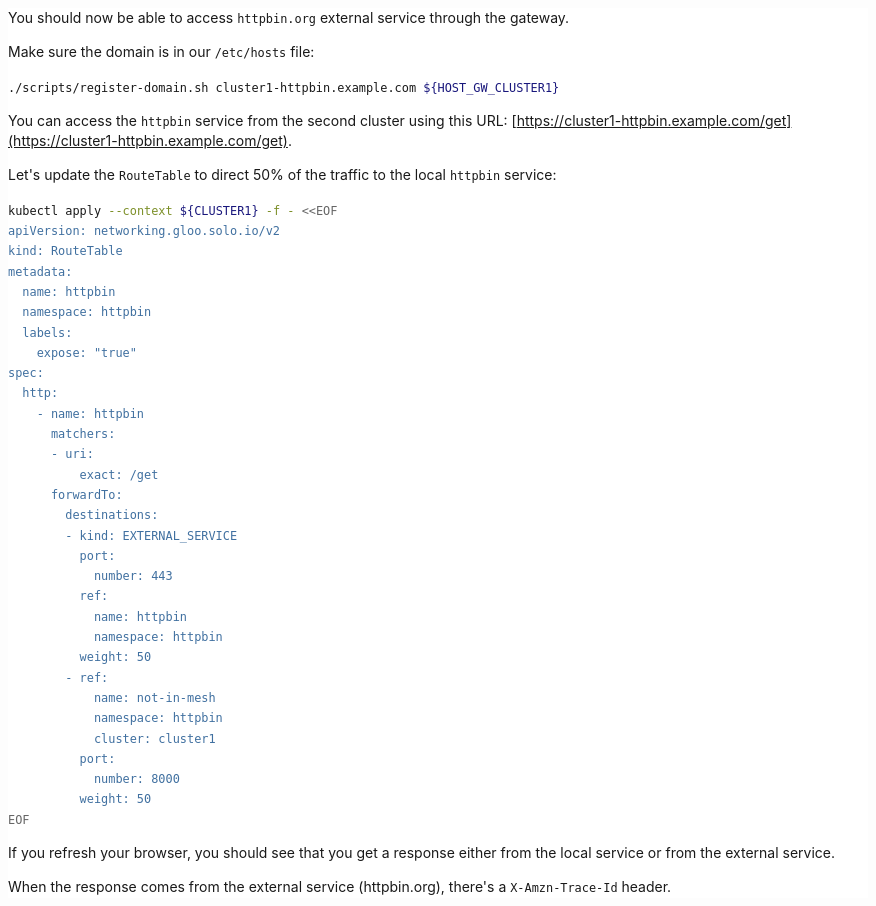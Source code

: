 ```bash
```

You should now be able to access `httpbin.org` external service through the gateway.

Make sure the domain is in our `/etc/hosts` file:

```bash
./scripts/register-domain.sh cluster1-httpbin.example.com ${HOST_GW_CLUSTER1}
```

You can access the `httpbin` service from the second cluster using this URL: [https://cluster1-httpbin.example.com/get](https://cluster1-httpbin.example.com/get).


Let's update the `RouteTable` to direct 50% of the traffic to the local `httpbin` service:

```bash
kubectl apply --context ${CLUSTER1} -f - <<EOF
apiVersion: networking.gloo.solo.io/v2
kind: RouteTable
metadata:
  name: httpbin
  namespace: httpbin
  labels:
    expose: "true"
spec:
  http:
    - name: httpbin
      matchers:
      - uri:
          exact: /get
      forwardTo:
        destinations:
        - kind: EXTERNAL_SERVICE
          port:
            number: 443
          ref:
            name: httpbin
            namespace: httpbin
          weight: 50
        - ref:
            name: not-in-mesh
            namespace: httpbin
            cluster: cluster1
          port:
            number: 8000
          weight: 50
EOF
```




If you refresh your browser, you should see that you get a response either from the local service or from the external service.

When the response comes from the external service (httpbin.org), there's a `X-Amzn-Trace-Id` header.
